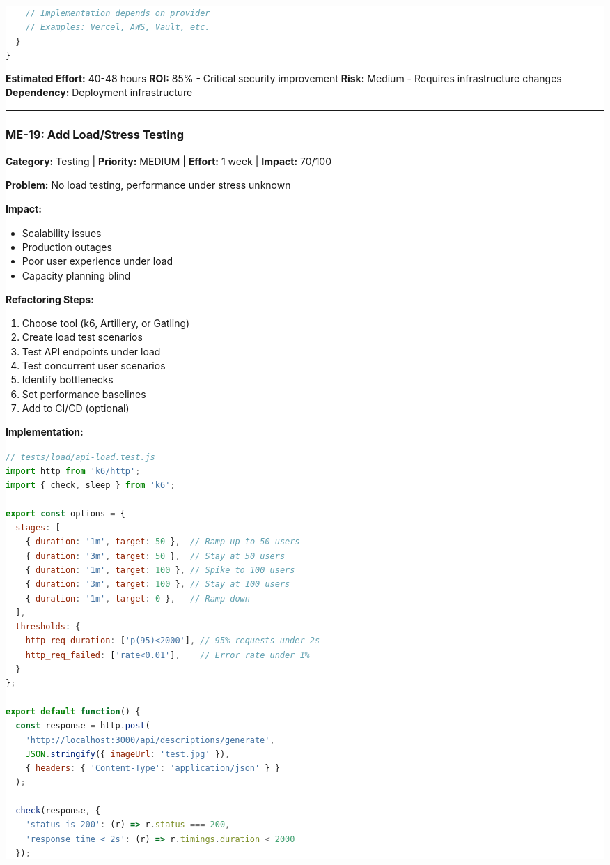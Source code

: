 ```typescript
    // Implementation depends on provider
    // Examples: Vercel, AWS, Vault, etc.
  }
}
```

**Estimated Effort:** 40-48 hours
**ROI:** 85% - Critical security improvement
**Risk:** Medium - Requires infrastructure changes
**Dependency:** Deployment infrastructure

---

### ME-19: Add Load/Stress Testing
**Category:** Testing | **Priority:** MEDIUM | **Effort:** 1 week | **Impact:** 70/100

**Problem:**
No load testing, performance under stress unknown

**Impact:**
- Scalability issues
- Production outages
- Poor user experience under load
- Capacity planning blind

**Refactoring Steps:**
1. Choose tool (k6, Artillery, or Gatling)
2. Create load test scenarios
3. Test API endpoints under load
4. Test concurrent user scenarios
5. Identify bottlenecks
6. Set performance baselines
7. Add to CI/CD (optional)

**Implementation:**
```javascript
// tests/load/api-load.test.js
import http from 'k6/http';
import { check, sleep } from 'k6';

export const options = {
  stages: [
    { duration: '1m', target: 50 },  // Ramp up to 50 users
    { duration: '3m', target: 50 },  // Stay at 50 users
    { duration: '1m', target: 100 }, // Spike to 100 users
    { duration: '3m', target: 100 }, // Stay at 100 users
    { duration: '1m', target: 0 },   // Ramp down
  ],
  thresholds: {
    http_req_duration: ['p(95)<2000'], // 95% requests under 2s
    http_req_failed: ['rate<0.01'],    // Error rate under 1%
  }
};

export default function() {
  const response = http.post(
    'http://localhost:3000/api/descriptions/generate',
    JSON.stringify({ imageUrl: 'test.jpg' }),
    { headers: { 'Content-Type': 'application/json' } }
  );

  check(response, {
    'status is 200': (r) => r.status === 200,
    'response time < 2s': (r) => r.timings.duration < 2000
  });
```